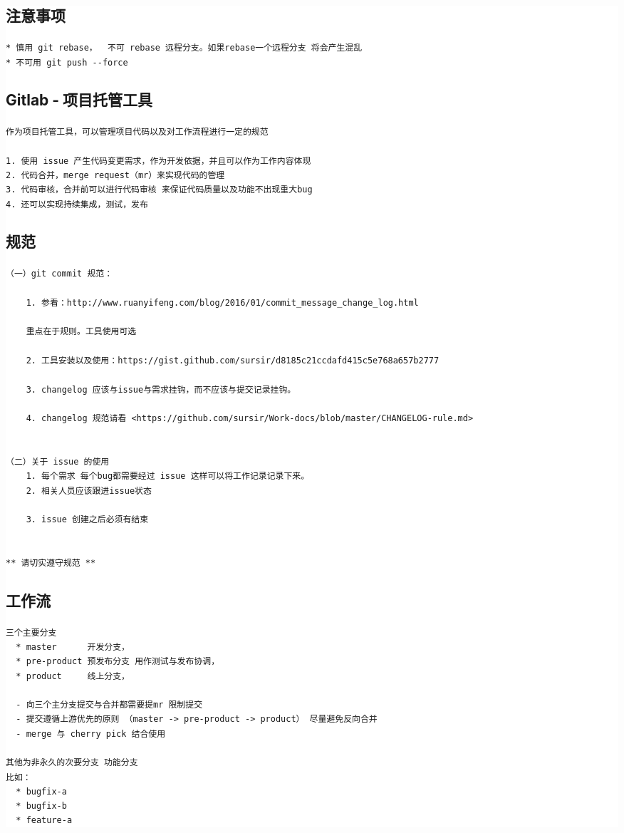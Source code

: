 

注意事项
---------

    * 慎用 git rebase，  不可 rebase 远程分支。如果rebase一个远程分支 将会产生混乱
    * 不可用 git push --force



Gitlab - 项目托管工具
-------

    作为项目托管工具，可以管理项目代码以及对工作流程进行一定的规范

    1. 使用 issue 产生代码变更需求，作为开发依据，并且可以作为工作内容体现
    2. 代码合并，merge request（mr）来实现代码的管理
    3. 代码审核，合并前可以进行代码审核 来保证代码质量以及功能不出现重大bug
    4. 还可以实现持续集成，测试，发布



规范
-------

    （一）git commit 规范：

        1. 参看：http://www.ruanyifeng.com/blog/2016/01/commit_message_change_log.html

        重点在于规则。工具使用可选

        2. 工具安装以及使用：https://gist.github.com/sursir/d8185c21ccdafd415c5e768a657b2777

        3. changelog 应该与issue与需求挂钩，而不应该与提交记录挂钩。

        4. changelog 规范请看 <https://github.com/sursir/Work-docs/blob/master/CHANGELOG-rule.md>


    （二）关于 issue 的使用
        1. 每个需求 每个bug都需要经过 issue 这样可以将工作记录记录下来。
        2. 相关人员应该跟进issue状态

        3. issue 创建之后必须有结束


    ** 请切实遵守规范 **



工作流
--------

    三个主要分支
      * master      开发分支，
      * pre-product 预发布分支 用作测试与发布协调，
      * product     线上分支，

      - 向三个主分支提交与合并都需要提mr 限制提交
      - 提交遵循上游优先的原则 （master -> pre-product -> product） 尽量避免反向合并
      - merge 与 cherry pick 结合使用

    其他为非永久的次要分支 功能分支
    比如：
      * bugfix-a
      * bugfix-b
      * feature-a
